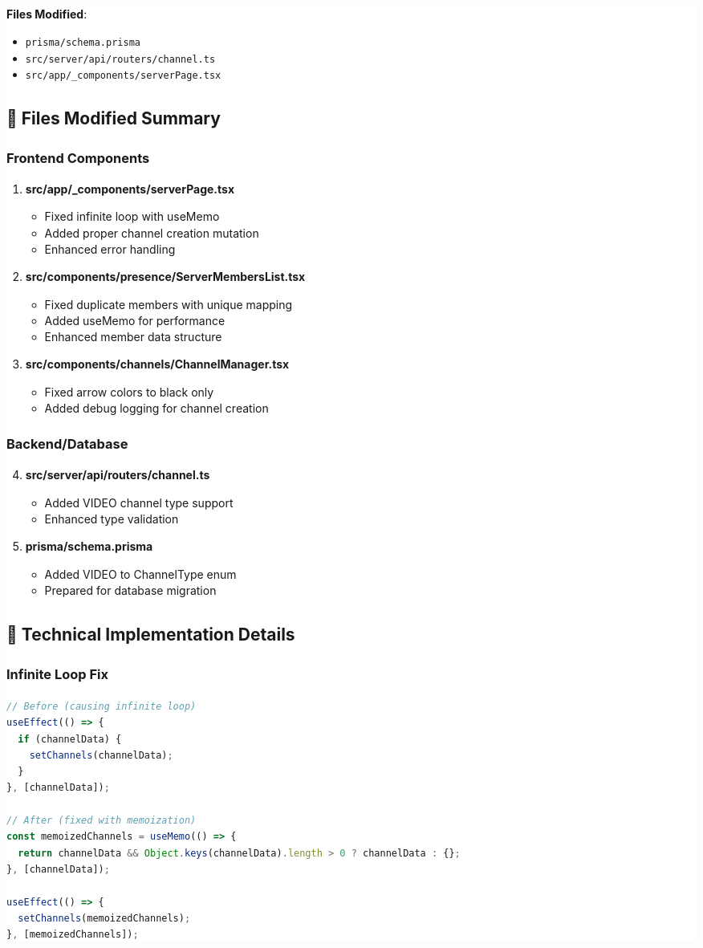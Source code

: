 **Files Modified**:
- `prisma/schema.prisma`
- `src/server/api/routers/channel.ts`
- `src/app/_components/serverPage.tsx`

## 📁 Files Modified Summary

### Frontend Components
1. **src/app/_components/serverPage.tsx**
   - Fixed infinite loop with useMemo
   - Added proper channel creation mutation
   - Enhanced error handling

2. **src/components/presence/ServerMembersList.tsx**
   - Fixed duplicate members with unique mapping
   - Added useMemo for performance
   - Enhanced member data structure

3. **src/components/channels/ChannelManager.tsx**
   - Fixed arrow colors to black only
   - Added debug logging for channel creation

### Backend/Database
4. **src/server/api/routers/channel.ts**
   - Added VIDEO channel type support
   - Enhanced type validation

5. **prisma/schema.prisma**
   - Added VIDEO to ChannelType enum
   - Prepared for database migration

## 🔧 Technical Implementation Details

### Infinite Loop Fix
```typescript
// Before (causing infinite loop)
useEffect(() => {
  if (channelData) {
    setChannels(channelData);
  }
}, [channelData]);

// After (fixed with memoization)
const memoizedChannels = useMemo(() => {
  return channelData && Object.keys(channelData).length > 0 ? channelData : {};
}, [channelData]);

useEffect(() => {
  setChannels(memoizedChannels);
}, [memoizedChannels]);
```
